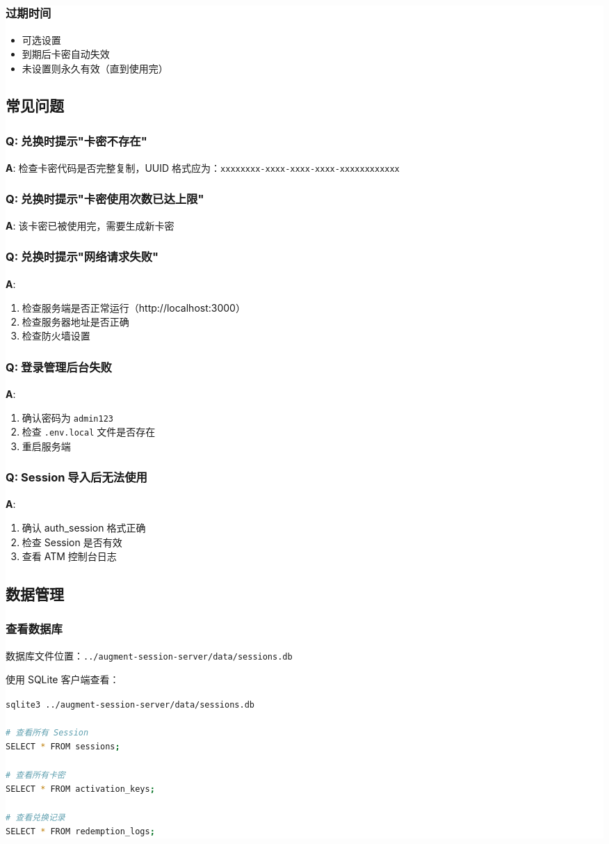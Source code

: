 ### 过期时间
- 可选设置
- 到期后卡密自动失效
- 未设置则永久有效（直到使用完）

## 常见问题

### Q: 兑换时提示"卡密不存在"
**A**: 检查卡密代码是否完整复制，UUID 格式应为：`xxxxxxxx-xxxx-xxxx-xxxx-xxxxxxxxxxxx`

### Q: 兑换时提示"卡密使用次数已达上限"
**A**: 该卡密已被使用完，需要生成新卡密

### Q: 兑换时提示"网络请求失败"
**A**: 
1. 检查服务端是否正常运行（http://localhost:3000）
2. 检查服务器地址是否正确
3. 检查防火墙设置

### Q: 登录管理后台失败
**A**: 
1. 确认密码为 `admin123`
2. 检查 `.env.local` 文件是否存在
3. 重启服务端

### Q: Session 导入后无法使用
**A**: 
1. 确认 auth_session 格式正确
2. 检查 Session 是否有效
3. 查看 ATM 控制台日志

## 数据管理

### 查看数据库

数据库文件位置：`../augment-session-server/data/sessions.db`

使用 SQLite 客户端查看：
```bash
sqlite3 ../augment-session-server/data/sessions.db

# 查看所有 Session
SELECT * FROM sessions;

# 查看所有卡密
SELECT * FROM activation_keys;

# 查看兑换记录
SELECT * FROM redemption_logs;
```
